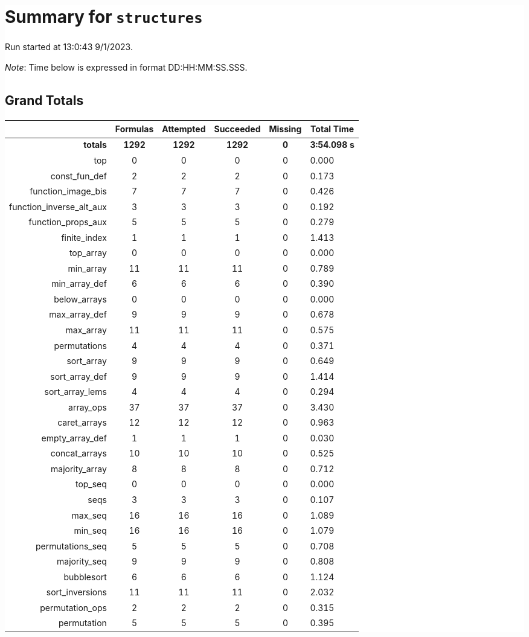 # Summary for `structures`
Run started at 13:0:43 9/1/2023.

_Note_: Time below is expressed in format DD:HH:MM:SS.SSS.
## Grand Totals 
|            | Formulas | Attempted | Succeeded | Missing | Total Time |
| ---:       | :---:    | :---:     | :---:     | :---:   | ---        |
| **totals** | **1292**   | **1292**    | **1292**    | **0**  | **3:54.098 s**   |
|top|0|0|0|0|0.000|
|const_fun_def|2|2|2|0|0.173|
|function_image_bis|7|7|7|0|0.426|
|function_inverse_alt_aux|3|3|3|0|0.192|
|function_props_aux|5|5|5|0|0.279|
|finite_index|1|1|1|0|1.413|
|top_array|0|0|0|0|0.000|
|min_array|11|11|11|0|0.789|
|min_array_def|6|6|6|0|0.390|
|below_arrays|0|0|0|0|0.000|
|max_array_def|9|9|9|0|0.678|
|max_array|11|11|11|0|0.575|
|permutations|4|4|4|0|0.371|
|sort_array|9|9|9|0|0.649|
|sort_array_def|9|9|9|0|1.414|
|sort_array_lems|4|4|4|0|0.294|
|array_ops|37|37|37|0|3.430|
|caret_arrays|12|12|12|0|0.963|
|empty_array_def|1|1|1|0|0.030|
|concat_arrays|10|10|10|0|0.525|
|majority_array|8|8|8|0|0.712|
|top_seq|0|0|0|0|0.000|
|seqs|3|3|3|0|0.107|
|max_seq|16|16|16|0|1.089|
|min_seq|16|16|16|0|1.079|
|permutations_seq|5|5|5|0|0.708|
|majority_seq|9|9|9|0|0.808|
|bubblesort|6|6|6|0|1.124|
|sort_inversions|11|11|11|0|2.032|
|permutation_ops|2|2|2|0|0.315|
|permutation|5|5|5|0|0.395|